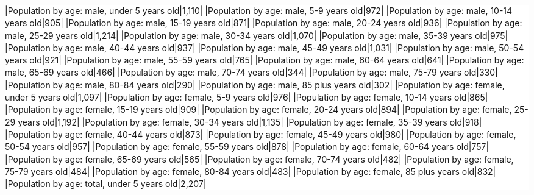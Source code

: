 |Population by age: male, under 5 years old|1,110|
|Population by age: male, 5-9 years old|972|
|Population by age: male, 10-14 years old|905|
|Population by age: male, 15-19 years old|871|
|Population by age: male, 20-24 years old|936|
|Population by age: male, 25-29 years old|1,214|
|Population by age: male, 30-34 years old|1,070|
|Population by age: male, 35-39 years old|975|
|Population by age: male, 40-44 years old|937|
|Population by age: male, 45-49 years old|1,031|
|Population by age: male, 50-54 years old|921|
|Population by age: male, 55-59 years old|765|
|Population by age: male, 60-64 years old|641|
|Population by age: male, 65-69 years old|466|
|Population by age: male, 70-74 years old|344|
|Population by age: male, 75-79 years old|330|
|Population by age: male, 80-84 years old|290|
|Population by age: male, 85 plus years old|302|
|Population by age: female, under 5 years old|1,097|
|Population by age: female, 5-9 years old|976|
|Population by age: female, 10-14 years old|865|
|Population by age: female, 15-19 years old|909|
|Population by age: female, 20-24 years old|894|
|Population by age: female, 25-29 years old|1,192|
|Population by age: female, 30-34 years old|1,135|
|Population by age: female, 35-39 years old|918|
|Population by age: female, 40-44 years old|873|
|Population by age: female, 45-49 years old|980|
|Population by age: female, 50-54 years old|957|
|Population by age: female, 55-59 years old|878|
|Population by age: female, 60-64 years old|757|
|Population by age: female, 65-69 years old|565|
|Population by age: female, 70-74 years old|482|
|Population by age: female, 75-79 years old|484|
|Population by age: female, 80-84 years old|483|
|Population by age: female, 85 plus years old|832|
|Population by age: total, under 5 years old|2,207|
